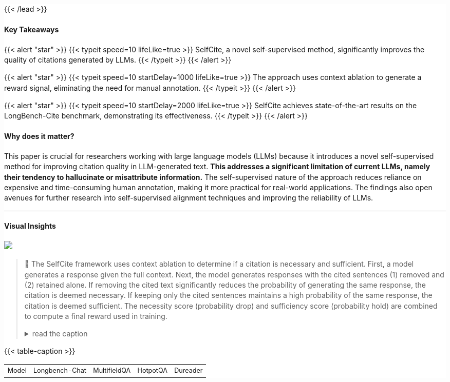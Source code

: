 {{< /lead >}}


#### Key Takeaways

{{< alert "star" >}}
{{< typeit speed=10 lifeLike=true >}} SelfCite, a novel self-supervised method, significantly improves the quality of citations generated by LLMs. {{< /typeit >}}
{{< /alert >}}

{{< alert "star" >}}
{{< typeit speed=10 startDelay=1000 lifeLike=true >}} The approach uses context ablation to generate a reward signal, eliminating the need for manual annotation. {{< /typeit >}}
{{< /alert >}}

{{< alert "star" >}}
{{< typeit speed=10 startDelay=2000 lifeLike=true >}} SelfCite achieves state-of-the-art results on the LongBench-Cite benchmark, demonstrating its effectiveness. {{< /typeit >}}
{{< /alert >}}

#### Why does it matter?
This paper is crucial for researchers working with large language models (LLMs) because it introduces a novel self-supervised method for improving citation quality in LLM-generated text.  **This addresses a significant limitation of current LLMs, namely their tendency to hallucinate or misattribute information.** The self-supervised nature of the approach reduces reliance on expensive and time-consuming human annotation, making it more practical for real-world applications.  The findings also open avenues for further research into self-supervised alignment techniques and improving the reliability of LLMs.

------
#### Visual Insights



![](https://arxiv.org/html/2502.09604/x1.png)

> 🔼 The SelfCite framework uses context ablation to determine if a citation is necessary and sufficient.  First, a model generates a response given the full context.  Next, the model generates responses with the cited sentences (1) removed and (2) retained alone. If removing the cited text significantly reduces the probability of generating the same response, the citation is deemed necessary.  If keeping only the cited sentences maintains a high probability of the same response, the citation is deemed sufficient. The necessity score (probability drop) and sufficiency score (probability hold) are combined to compute a final reward used in training.
> <details><summary>read the caption</summary></details>





{{< table-caption >}}
<table class="ltx_tabular ltx_align_middle" id="S3.T1.11.9">
<tbody class="ltx_tbody">
<tr class="ltx_tr" id="S3.T1.11.9.10.1">
<td class="ltx_td ltx_align_left ltx_border_r ltx_border_tt" id="S3.T1.11.9.10.1.1" rowspan="2" style="padding-left:5.0pt;padding-right:5.0pt;"><span class="ltx_text ltx_font_bold" id="S3.T1.11.9.10.1.1.1" style="font-size:90%;">Model</span></td>
<td class="ltx_td ltx_align_center ltx_border_r ltx_border_tt" colspan="3" id="S3.T1.11.9.10.1.2" style="padding-left:5.0pt;padding-right:5.0pt;"><span class="ltx_text ltx_font_bold" id="S3.T1.11.9.10.1.2.1" style="font-size:90%;">Longbench-Chat</span></td>
<td class="ltx_td ltx_align_center ltx_border_r ltx_border_tt" colspan="3" id="S3.T1.11.9.10.1.3" style="padding-left:5.0pt;padding-right:5.0pt;"><span class="ltx_text ltx_font_bold" id="S3.T1.11.9.10.1.3.1" style="font-size:90%;">MultifieldQA</span></td>
<td class="ltx_td ltx_align_center ltx_border_r ltx_border_tt" colspan="3" id="S3.T1.11.9.10.1.4" style="padding-left:5.0pt;padding-right:5.0pt;"><span class="ltx_text ltx_font_bold" id="S3.T1.11.9.10.1.4.1" style="font-size:90%;">HotpotQA</span></td>
<td class="ltx_td ltx_align_center ltx_border_r ltx_border_tt" colspan="3" id="S3.T1.11.9.10.1.5" style="padding-left:5.0pt;padding-right:5.0pt;"><span class="ltx_text ltx_font_bold" id="S3.T1.11.9.10.1.5.1" style="font-size:90%;">Dureader</span></td>